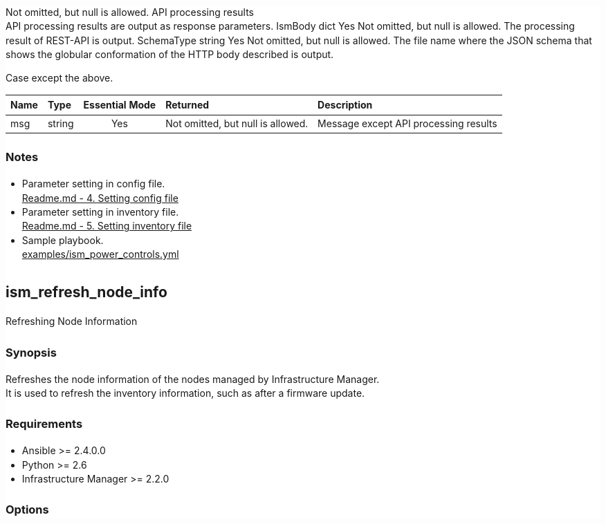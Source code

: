  <td>Not omitted, but null is allowed.</td>
  <td>API processing results<br>API processing results are output as response parameters.</td>
</tr>
<tr>
  <td colspan="2">IsmBody</td>
  <td>dict</td>
  <td align="center">Yes</td>
  <td>Not omitted, but null is allowed.</td>
  <td>The processing result of REST-API is output.</td>
</tr>
<tr>
  <td colspan="2">SchemaType</td>
  <td>string</td>
  <td align="center">Yes</td>
  <td>Not omitted, but null is allowed.</td>
  <td>The file name where the JSON schema that shows the globular conformation of the HTTP body described is output.</td>
</tr>
</tbody>
</table>

Case except the above.

|Name|Type|Essential Mode|Returned|Description|
|:--|:--|:--:|:--|:--|
|msg|string|Yes|Not omitted, but null is allowed.|Message except API processing results|

### Notes

* Parameter setting in config file.  
  [Readme.md - 4. Setting config file](/Readme.md#4-setting-config-file)
* Parameter setting in inventory file.  
  [Readme.md - 5. Setting inventory file](/Readme.md#5-setting-inventory-file)
* Sample playbook.  
  [examples/ism_power_controls.yml](/examples/ism_power_controls.yml)

## <a name="ism_refresh_node_info">ism_refresh_node_info

Refreshing Node Information

### Synopsis

Refreshes the node information of the nodes managed by Infrastructure Manager.  
It is used to refresh the inventory information, such as after a firmware update.

### Requirements

* Ansible >= 2.4.0.0
* Python >= 2.6
* Infrastructure Manager >= 2.2.0

### Options
